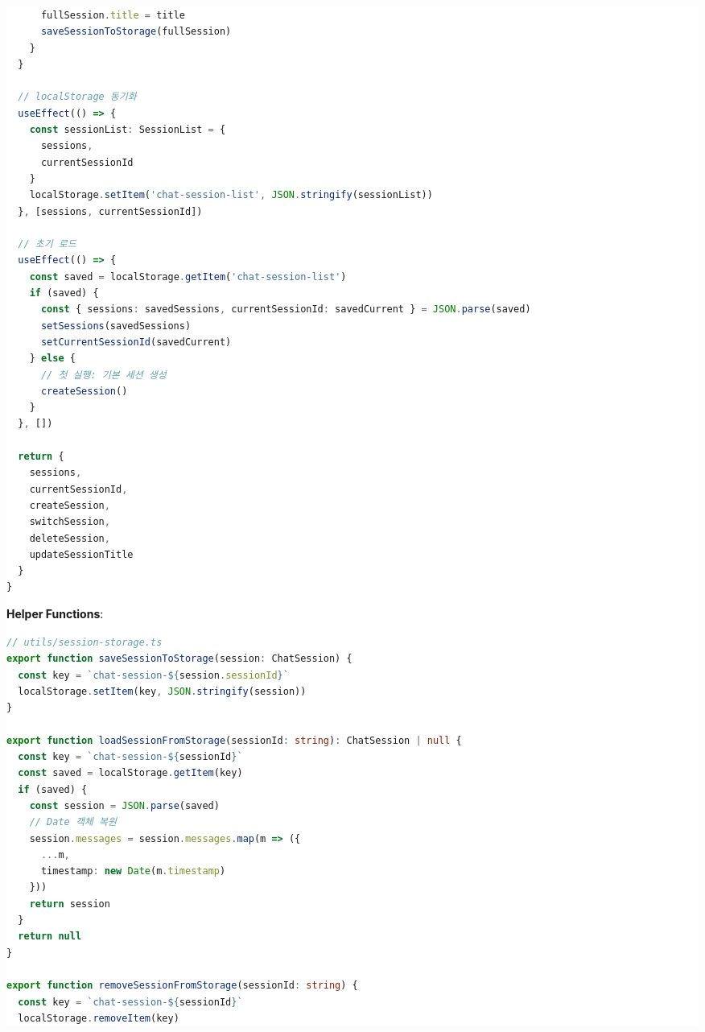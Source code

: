 ```typescript
      fullSession.title = title
      saveSessionToStorage(fullSession)
    }
  }

  // localStorage 동기화
  useEffect(() => {
    const sessionList: SessionList = {
      sessions,
      currentSessionId
    }
    localStorage.setItem('chat-session-list', JSON.stringify(sessionList))
  }, [sessions, currentSessionId])

  // 초기 로드
  useEffect(() => {
    const saved = localStorage.getItem('chat-session-list')
    if (saved) {
      const { sessions: savedSessions, currentSessionId: savedCurrent } = JSON.parse(saved)
      setSessions(savedSessions)
      setCurrentSessionId(savedCurrent)
    } else {
      // 첫 실행: 기본 세션 생성
      createSession()
    }
  }, [])

  return {
    sessions,
    currentSessionId,
    createSession,
    switchSession,
    deleteSession,
    updateSessionTitle
  }
}
```

**Helper Functions**:
```typescript
// utils/session-storage.ts
export function saveSessionToStorage(session: ChatSession) {
  const key = `chat-session-${session.sessionId}`
  localStorage.setItem(key, JSON.stringify(session))
}

export function loadSessionFromStorage(sessionId: string): ChatSession | null {
  const key = `chat-session-${sessionId}`
  const saved = localStorage.getItem(key)
  if (saved) {
    const session = JSON.parse(saved)
    // Date 객체 복원
    session.messages = session.messages.map(m => ({
      ...m,
      timestamp: new Date(m.timestamp)
    }))
    return session
  }
  return null
}

export function removeSessionFromStorage(sessionId: string) {
  const key = `chat-session-${sessionId}`
  localStorage.removeItem(key)
```